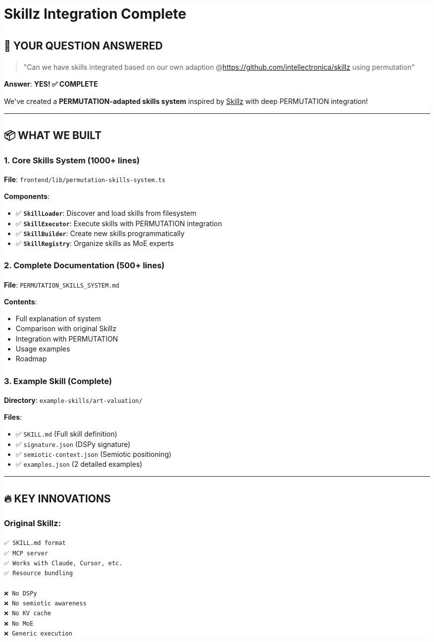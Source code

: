# Skillz Integration Complete

## 🎯 **YOUR QUESTION ANSWERED**

> "Can we have skills integrated based on our own adaption @https://github.com/intellectronica/skillz using permutation"

**Answer**: **YES! ✅ COMPLETE**

We've created a **PERMUTATION-adapted skills system** inspired by [Skillz](https://github.com/intellectronica/skillz) with deep PERMUTATION integration!

---

## 📦 **WHAT WE BUILT**

### **1. Core Skills System** (1000+ lines)
**File**: `frontend/lib/permutation-skills-system.ts`

**Components**:
- ✅ **`SkillLoader`**: Discover and load skills from filesystem
- ✅ **`SkillExecutor`**: Execute skills with PERMUTATION integration
- ✅ **`SkillBuilder`**: Create new skills programmatically
- ✅ **`SkillRegistry`**: Organize skills as MoE experts

### **2. Complete Documentation** (500+ lines)
**File**: `PERMUTATION_SKILLS_SYSTEM.md`

**Contents**:
- Full explanation of system
- Comparison with original Skillz
- Integration with PERMUTATION
- Usage examples
- Roadmap

### **3. Example Skill** (Complete)
**Directory**: `example-skills/art-valuation/`

**Files**:
- ✅ `SKILL.md` (Full skill definition)
- ✅ `signature.json` (DSPy signature)
- ✅ `semiotic-context.json` (Semiotic positioning)
- ✅ `examples.json` (2 detailed examples)

---

## 🔥 **KEY INNOVATIONS**

### **Original Skillz**:
```
✅ SKILL.md format
✅ MCP server
✅ Works with Claude, Cursor, etc.
✅ Resource bundling

❌ No DSPy
❌ No semiotic awareness
❌ No KV cache
❌ No MoE
❌ Generic execution
```
